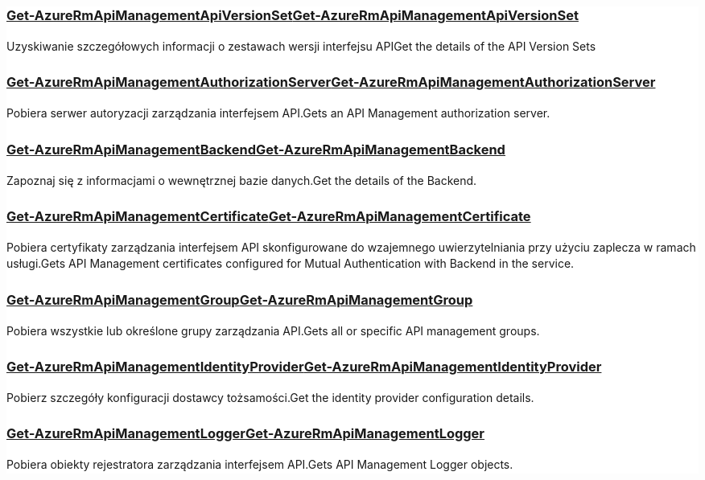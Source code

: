 ### [<span data-ttu-id="7dd31-125">Get-AzureRmApiManagementApiVersionSet</span><span class="sxs-lookup"><span data-stu-id="7dd31-125">Get-AzureRmApiManagementApiVersionSet</span></span>](Get-AzureRmApiManagementApiVersionSet.md)
<span data-ttu-id="7dd31-126">Uzyskiwanie szczegółowych informacji o zestawach wersji interfejsu API</span><span class="sxs-lookup"><span data-stu-id="7dd31-126">Get the details of the API Version Sets</span></span>

### [<span data-ttu-id="7dd31-127">Get-AzureRmApiManagementAuthorizationServer</span><span class="sxs-lookup"><span data-stu-id="7dd31-127">Get-AzureRmApiManagementAuthorizationServer</span></span>](Get-AzureRmApiManagementAuthorizationServer.md)
<span data-ttu-id="7dd31-128">Pobiera serwer autoryzacji zarządzania interfejsem API.</span><span class="sxs-lookup"><span data-stu-id="7dd31-128">Gets an API Management authorization server.</span></span>

### [<span data-ttu-id="7dd31-129">Get-AzureRmApiManagementBackend</span><span class="sxs-lookup"><span data-stu-id="7dd31-129">Get-AzureRmApiManagementBackend</span></span>](Get-AzureRmApiManagementBackend.md)
<span data-ttu-id="7dd31-130">Zapoznaj się z informacjami o wewnętrznej bazie danych.</span><span class="sxs-lookup"><span data-stu-id="7dd31-130">Get the details of the Backend.</span></span>

### [<span data-ttu-id="7dd31-131">Get-AzureRmApiManagementCertificate</span><span class="sxs-lookup"><span data-stu-id="7dd31-131">Get-AzureRmApiManagementCertificate</span></span>](Get-AzureRmApiManagementCertificate.md)
<span data-ttu-id="7dd31-132">Pobiera certyfikaty zarządzania interfejsem API skonfigurowane do wzajemnego uwierzytelniania przy użyciu zaplecza w ramach usługi.</span><span class="sxs-lookup"><span data-stu-id="7dd31-132">Gets API Management certificates configured for Mutual Authentication with Backend in the service.</span></span>

### [<span data-ttu-id="7dd31-133">Get-AzureRmApiManagementGroup</span><span class="sxs-lookup"><span data-stu-id="7dd31-133">Get-AzureRmApiManagementGroup</span></span>](Get-AzureRmApiManagementGroup.md)
<span data-ttu-id="7dd31-134">Pobiera wszystkie lub określone grupy zarządzania API.</span><span class="sxs-lookup"><span data-stu-id="7dd31-134">Gets all or specific API management groups.</span></span>

### [<span data-ttu-id="7dd31-135">Get-AzureRmApiManagementIdentityProvider</span><span class="sxs-lookup"><span data-stu-id="7dd31-135">Get-AzureRmApiManagementIdentityProvider</span></span>](Get-AzureRmApiManagementIdentityProvider.md)
<span data-ttu-id="7dd31-136">Pobierz szczegóły konfiguracji dostawcy tożsamości.</span><span class="sxs-lookup"><span data-stu-id="7dd31-136">Get the identity provider configuration details.</span></span>

### [<span data-ttu-id="7dd31-137">Get-AzureRmApiManagementLogger</span><span class="sxs-lookup"><span data-stu-id="7dd31-137">Get-AzureRmApiManagementLogger</span></span>](Get-AzureRmApiManagementLogger.md)
<span data-ttu-id="7dd31-138">Pobiera obiekty rejestratora zarządzania interfejsem API.</span><span class="sxs-lookup"><span data-stu-id="7dd31-138">Gets API Management Logger objects.</span></span>

